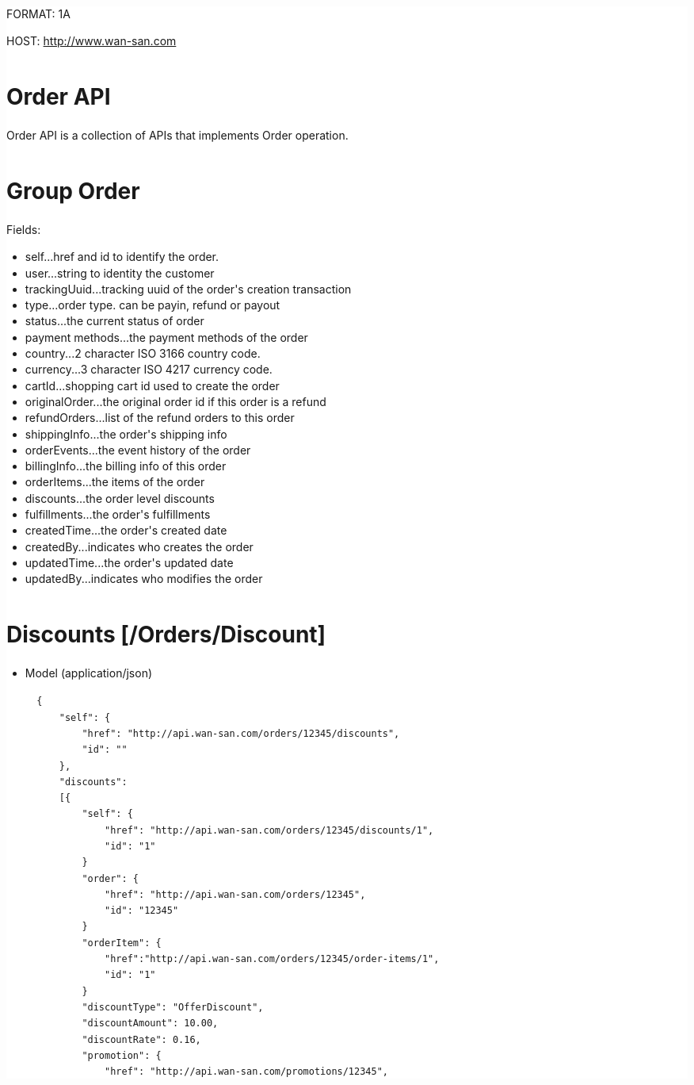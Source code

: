 FORMAT: 1A

HOST: http://www.wan-san.com

# Order API

Order API is a collection of APIs that implements Order operation.

# Group Order

Fields:

+  <span id="self">self...href and id to identify the order.</span>
+  <span id="user">user...string to identity the customer</span>
+  <span id="trackingUuid">trackingUuid...tracking uuid of the order's creation transaction</span>
+  <span id="type">type...order type. can be payin, refund or payout</span>
+  <span id="status">status...the current status of order</span>
+  <span id="paymentInstruments">payment methods...the payment methods of the order</span>
+  <span id="country">country...2 character ISO 3166 country code.</span>
+  <span id="currency">currency...3 character ISO 4217 currency code.</span>
+  <span id="cart">cartId...shopping cart id used to create the order</span>
+  <span id="originalOrder">originalOrder...the original order id if this order is a refund</span>
+  <span id="refundOrders">refundOrders...list of the refund orders to this order</span>
+  <span id="shippingInfo">shippingInfo...the order's shipping info</span>
+  <span id="orderEvents">orderEvents...the event history of the order</span>
+  <span id="billingInfo">billingInfo...the billing info of this order</span>
+  <span id="orderItems">orderItems...the items of the order</span>
+  <span id="discounts">discounts...the order level discounts</span>
+  <span id="fulfillments">fulfillments...the order's fulfillments</span>
+  <span id="createdTime">createdTime...the order's created date</span>
+  <span id="createdBy">createdBy...indicates who creates the order</span>
+  <span id="updatedTime">updatedTime...the order's updated date</span>
+  <span id="updatedBy">updatedBy...indicates who modifies the order</span>


# Discounts [/Orders/Discount]

+ Model (application/json)

        {
            "self": {
                "href": "http://api.wan-san.com/orders/12345/discounts",
                "id": ""
            },
            "discounts":
            [{
                "self": {
                    "href": "http://api.wan-san.com/orders/12345/discounts/1",
                    "id": "1"
                }
                "order": {
                    "href": "http://api.wan-san.com/orders/12345",
                    "id": "12345"
                }
                "orderItem": {
                    "href":"http://api.wan-san.com/orders/12345/order-items/1",
                    "id": "1"
                }
                "discountType": "OfferDiscount",
                "discountAmount": 10.00,
                "discountRate": 0.16,
                "promotion": {
                    "href": "http://api.wan-san.com/promotions/12345",